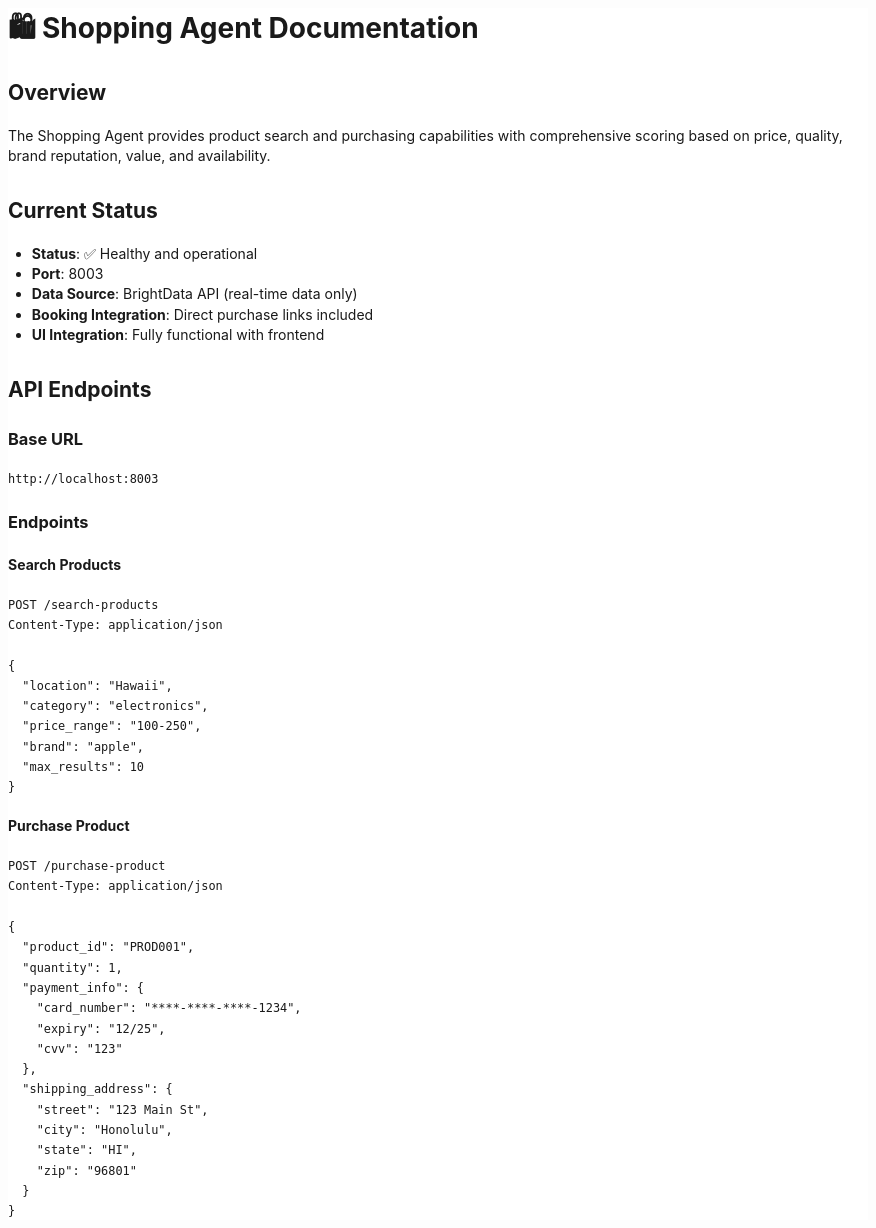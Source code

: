 # 🛍️ Shopping Agent Documentation

## Overview
The Shopping Agent provides product search and purchasing capabilities with comprehensive scoring based on price, quality, brand reputation, value, and availability.

## Current Status
- **Status**: ✅ Healthy and operational
- **Port**: 8003
- **Data Source**: BrightData API (real-time data only)
- **Booking Integration**: Direct purchase links included
- **UI Integration**: Fully functional with frontend

## API Endpoints

### Base URL
```
http://localhost:8003
```

### Endpoints

#### Search Products
```http
POST /search-products
Content-Type: application/json

{
  "location": "Hawaii",
  "category": "electronics",
  "price_range": "100-250",
  "brand": "apple",
  "max_results": 10
}
```

#### Purchase Product
```http
POST /purchase-product
Content-Type: application/json

{
  "product_id": "PROD001",
  "quantity": 1,
  "payment_info": {
    "card_number": "****-****-****-1234",
    "expiry": "12/25",
    "cvv": "123"
  },
  "shipping_address": {
    "street": "123 Main St",
    "city": "Honolulu",
    "state": "HI",
    "zip": "96801"
  }
}
```
